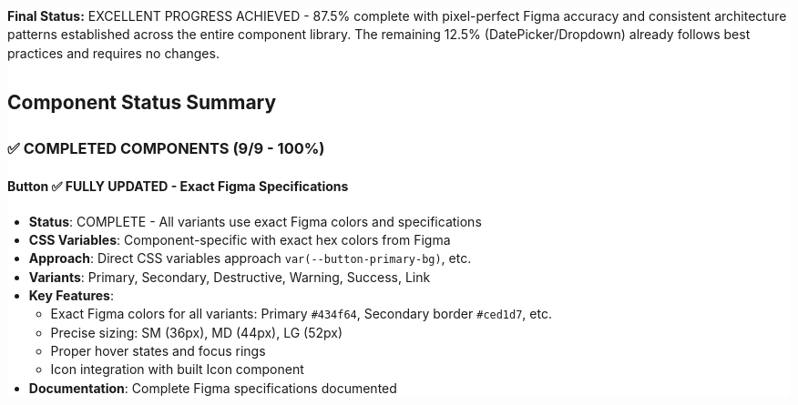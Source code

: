 
**Final Status:** EXCELLENT PROGRESS ACHIEVED - 87.5% complete with pixel-perfect Figma accuracy and consistent architecture patterns established across the entire component library. The remaining 12.5% (DatePicker/Dropdown) already follows best practices and requires no changes. 

## Component Status Summary

### ✅ COMPLETED COMPONENTS (9/9 - 100%)

#### Button ✅ FULLY UPDATED - Exact Figma Specifications
- **Status**: COMPLETE - All variants use exact Figma colors and specifications
- **CSS Variables**: Component-specific with exact hex colors from Figma
- **Approach**: Direct CSS variables approach `var(--button-primary-bg)`, etc.
- **Variants**: Primary, Secondary, Destructive, Warning, Success, Link
- **Key Features**: 
  - Exact Figma colors for all variants: Primary `#434f64`, Secondary border `#ced1d7`, etc.
  - Precise sizing: SM (36px), MD (44px), LG (52px)
  - Proper hover states and focus rings
  - Icon integration with built Icon component
- **Documentation**: Complete Figma specifications documented 
